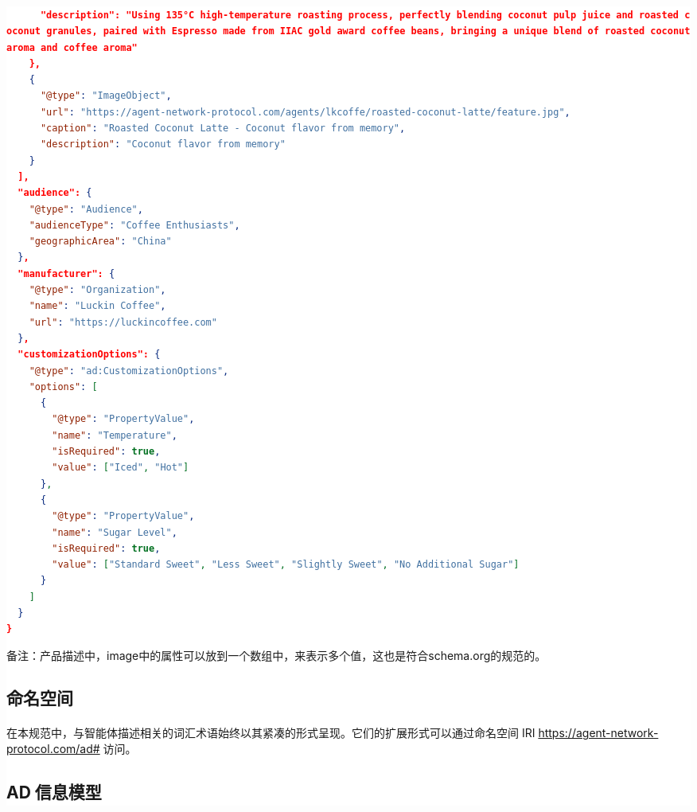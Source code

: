 ```json
      "description": "Using 135°C high-temperature roasting process, perfectly blending coconut pulp juice and roasted coconut granules, paired with Espresso made from IIAC gold award coffee beans, bringing a unique blend of roasted coconut aroma and coffee aroma"
    },
    {
      "@type": "ImageObject",
      "url": "https://agent-network-protocol.com/agents/lkcoffe/roasted-coconut-latte/feature.jpg",
      "caption": "Roasted Coconut Latte - Coconut flavor from memory",
      "description": "Coconut flavor from memory"
    }
  ],
  "audience": {
    "@type": "Audience",
    "audienceType": "Coffee Enthusiasts",
    "geographicArea": "China"
  },
  "manufacturer": {
    "@type": "Organization",
    "name": "Luckin Coffee",
    "url": "https://luckincoffee.com"
  },
  "customizationOptions": {
    "@type": "ad:CustomizationOptions",
    "options": [
      {
        "@type": "PropertyValue",
        "name": "Temperature",
        "isRequired": true,
        "value": ["Iced", "Hot"]
      },
      {
        "@type": "PropertyValue",
        "name": "Sugar Level",
        "isRequired": true,
        "value": ["Standard Sweet", "Less Sweet", "Slightly Sweet", "No Additional Sugar"]
      }
    ]
  }
}


```

备注：产品描述中，image中的属性可以放到一个数组中，来表示多个值，这也是符合schema.org的规范的。

## 命名空间

在本规范中，与智能体描述相关的词汇术语始终以其紧凑的形式呈现。它们的扩展形式可以通过命名空间 IRI https://agent-network-protocol.com/ad# 访问。

## AD 信息模型
